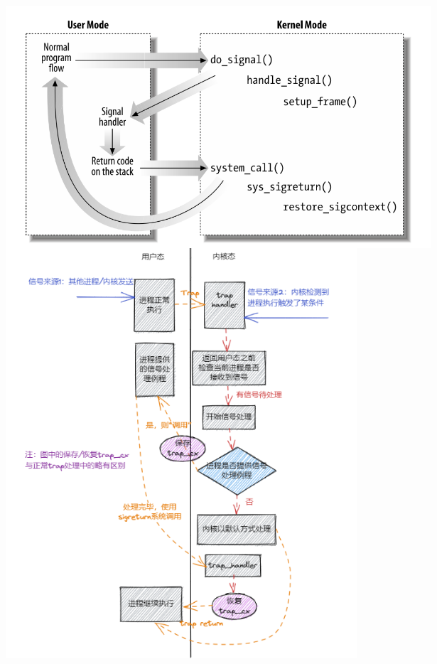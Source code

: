 <img src="assets/image-20240612193312721.png" alt="image-20240612193312721" style="zoom:60%;" align="left"/>

<img src="assets/image-20240612193516784.png" alt="image-20240612193516784" style="zoom:85%;" align="left"/>
